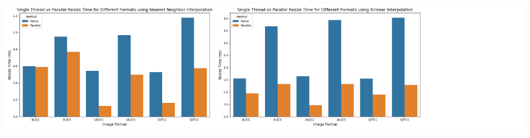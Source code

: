   <img src="test_result_sample/Figure_1_1.png" alt="NN Interpolation" style="width: 40%; display: inline-block;">
  <img src="test_result_sample/Figure_1_2.png" alt="BL Interpolation" style="width: 40%; display: inline-block;">
</p>
